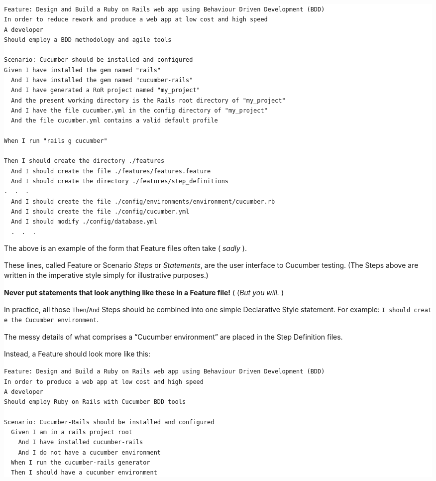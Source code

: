 ```
Feature: Design and Build a Ruby on Rails web app using Behaviour Driven Development (BDD)
In order to reduce rework and produce a web app at low cost and high speed
A developer
Should employ a BDD methodology and agile tools

Scenario: Cucumber should be installed and configured
Given I have installed the gem named "rails"
  And I have installed the gem named "cucumber-rails"
  And I have generated a RoR project named "my_project"
  And the present working directory is the Rails root directory of "my_project"
  And I have the file cucumber.yml in the config directory of "my_project"
  And the file cucumber.yml contains a valid default profile

When I run "rails g cucumber"

Then I should create the directory ./features
  And I should create the file ./features/features.feature
  And I should create the directory ./features/step_definitions
.  .  .
  And I should create the file ./config/environments/environment/cucumber.rb
  And I should create the file ./config/cucumber.yml
  And I should modify ./config/database.yml
  .  .  .
```

The above is an example of the form that Feature files often take ( *sadly* ).


These lines, called Feature or Scenario *Steps* or *Statements*, are the user
interface to Cucumber testing. (The Steps above are written in the imperative
style simply for illustrative purposes.) 

**Never put statements that look anything like these in a Feature file!** ( (*But you will.* ) 

In practice, all those `Then`/`And` Steps should be combined into one simple Declarative Style statement. For example: `I should create the Cucumber environment`. 

The messy details of what comprises a “Cucumber environment” are placed in the Step Definition files.

Instead, a Feature should look more like this:

```
Feature: Design and Build a Ruby on Rails web app using Behaviour Driven Development (BDD)
In order to produce a web app at low cost and high speed
A developer
Should employ Ruby on Rails with Cucumber BDD tools

Scenario: Cucumber-Rails should be installed and configured
  Given I am in a rails project root
    And I have installed cucumber-rails
    And I do not have a cucumber environment
  When I run the cucumber-rails generator
  Then I should have a cucumber environment
```
